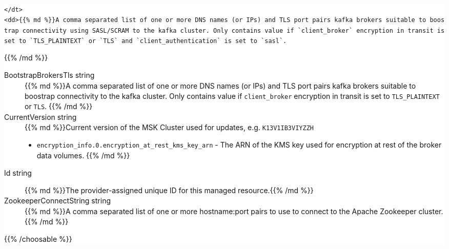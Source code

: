     </dt>
    <dd>{{% md %}}A comma separated list of one or more DNS names (or IPs) and TLS port pairs kafka brokers suitable to boostrap connectivity using SASL/SCRAM to the kafka cluster. Only contains value if `client_broker` encryption in transit is set to `TLS_PLAINTEXT` or `TLS` and `client_authentication` is set to `sasl`.
{{% /md %}}</dd>
    <dt class="property-"
            title="">
        <span id="bootstrapbrokerstls_csharp">
<a href="#bootstrapbrokerstls_csharp" style="color: inherit; text-decoration: inherit;">Bootstrap<wbr>Brokers<wbr>Tls</a>
</span>
        <span class="property-indicator"></span>
        <span class="property-type">string</span>
    </dt>
    <dd>{{% md %}}A comma separated list of one or more DNS names (or IPs) and TLS port pairs kafka brokers suitable to boostrap connectivity to the kafka cluster. Only contains value if `client_broker` encryption in transit is set to `TLS_PLAINTEXT` or `TLS`.
{{% /md %}}</dd>
    <dt class="property-"
            title="">
        <span id="currentversion_csharp">
<a href="#currentversion_csharp" style="color: inherit; text-decoration: inherit;">Current<wbr>Version</a>
</span>
        <span class="property-indicator"></span>
        <span class="property-type">string</span>
    </dt>
    <dd>{{% md %}}Current version of the MSK Cluster used for updates, e.g. `K13V1IB3VIYZZH`
* `encryption_info.0.encryption_at_rest_kms_key_arn` - The ARN of the KMS key used for encryption at rest of the broker data volumes.
{{% /md %}}</dd>
    <dt class="property-"
            title="">
        <span id="id_csharp">
<a href="#id_csharp" style="color: inherit; text-decoration: inherit;">Id</a>
</span>
        <span class="property-indicator"></span>
        <span class="property-type">string</span>
    </dt>
    <dd>{{% md %}}The provider-assigned unique ID for this managed resource.{{% /md %}}</dd>
    <dt class="property-"
            title="">
        <span id="zookeeperconnectstring_csharp">
<a href="#zookeeperconnectstring_csharp" style="color: inherit; text-decoration: inherit;">Zookeeper<wbr>Connect<wbr>String</a>
</span>
        <span class="property-indicator"></span>
        <span class="property-type">string</span>
    </dt>
    <dd>{{% md %}}A comma separated list of one or more hostname:port pairs to use to connect to the Apache Zookeeper cluster.
{{% /md %}}</dd>
</dl>
{{% /choosable %}}
